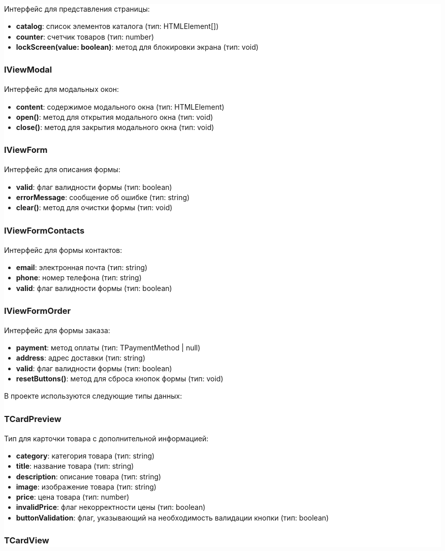 Интерфейс для представления страницы:

- **catalog**: список элементов каталога (тип: HTMLElement[])
- **counter**: счетчик товаров (тип: number)
- **lockScreen(value: boolean)**: метод для блокировки экрана (тип: void)

### IViewModal

Интерфейс для модальных окон:

- **content**: содержимое модального окна (тип: HTMLElement)
- **open()**: метод для открытия модального окна (тип: void)
- **close()**: метод для закрытия модального окна (тип: void)

### IViewForm

Интерфейс для описания формы:

- **valid**: флаг валидности формы (тип: boolean)
- **errorMessage**: сообщение об ошибке (тип: string)
- **clear()**: метод для очистки формы (тип: void)

### IViewFormContacts

Интерфейс для формы контактов:

- **email**: электронная почта (тип: string)
- **phone**: номер телефона (тип: string)
- **valid**: флаг валидности формы (тип: boolean)

### IViewFormOrder

Интерфейс для формы заказа:

- **payment**: метод оплаты (тип: TPaymentMethod | null)
- **address**: адрес доставки (тип: string)
- **valid**: флаг валидности формы (тип: boolean)
- **resetButtons()**: метод для сброса кнопок формы (тип: void)

В проекте используются следующие типы данных:

### TCardPreview

Тип для карточки товара с дополнительной информацией:

- **category**: категория товара (тип: string)
- **title**: название товара (тип: string)
- **description**: описание товара (тип: string)
- **image**: изображение товара (тип: string)
- **price**: цена товара (тип: number)
- **invalidPrice**: флаг некорректности цены (тип: boolean)
- **buttonValidation**: флаг, указывающий на необходимость валидации кнопки (тип: boolean)

### TCardView
